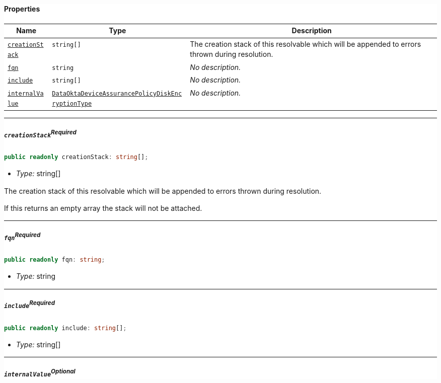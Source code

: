 
#### Properties <a name="Properties" id="Properties"></a>

| **Name** | **Type** | **Description** |
| --- | --- | --- |
| <code><a href="#@cdktf/provider-okta.dataOktaDeviceAssurancePolicy.DataOktaDeviceAssurancePolicyDiskEncryptionTypeOutputReference.property.creationStack">creationStack</a></code> | <code>string[]</code> | The creation stack of this resolvable which will be appended to errors thrown during resolution. |
| <code><a href="#@cdktf/provider-okta.dataOktaDeviceAssurancePolicy.DataOktaDeviceAssurancePolicyDiskEncryptionTypeOutputReference.property.fqn">fqn</a></code> | <code>string</code> | *No description.* |
| <code><a href="#@cdktf/provider-okta.dataOktaDeviceAssurancePolicy.DataOktaDeviceAssurancePolicyDiskEncryptionTypeOutputReference.property.include">include</a></code> | <code>string[]</code> | *No description.* |
| <code><a href="#@cdktf/provider-okta.dataOktaDeviceAssurancePolicy.DataOktaDeviceAssurancePolicyDiskEncryptionTypeOutputReference.property.internalValue">internalValue</a></code> | <code><a href="#@cdktf/provider-okta.dataOktaDeviceAssurancePolicy.DataOktaDeviceAssurancePolicyDiskEncryptionType">DataOktaDeviceAssurancePolicyDiskEncryptionType</a></code> | *No description.* |

---

##### `creationStack`<sup>Required</sup> <a name="creationStack" id="@cdktf/provider-okta.dataOktaDeviceAssurancePolicy.DataOktaDeviceAssurancePolicyDiskEncryptionTypeOutputReference.property.creationStack"></a>

```typescript
public readonly creationStack: string[];
```

- *Type:* string[]

The creation stack of this resolvable which will be appended to errors thrown during resolution.

If this returns an empty array the stack will not be attached.

---

##### `fqn`<sup>Required</sup> <a name="fqn" id="@cdktf/provider-okta.dataOktaDeviceAssurancePolicy.DataOktaDeviceAssurancePolicyDiskEncryptionTypeOutputReference.property.fqn"></a>

```typescript
public readonly fqn: string;
```

- *Type:* string

---

##### `include`<sup>Required</sup> <a name="include" id="@cdktf/provider-okta.dataOktaDeviceAssurancePolicy.DataOktaDeviceAssurancePolicyDiskEncryptionTypeOutputReference.property.include"></a>

```typescript
public readonly include: string[];
```

- *Type:* string[]

---

##### `internalValue`<sup>Optional</sup> <a name="internalValue" id="@cdktf/provider-okta.dataOktaDeviceAssurancePolicy.DataOktaDeviceAssurancePolicyDiskEncryptionTypeOutputReference.property.internalValue"></a>
